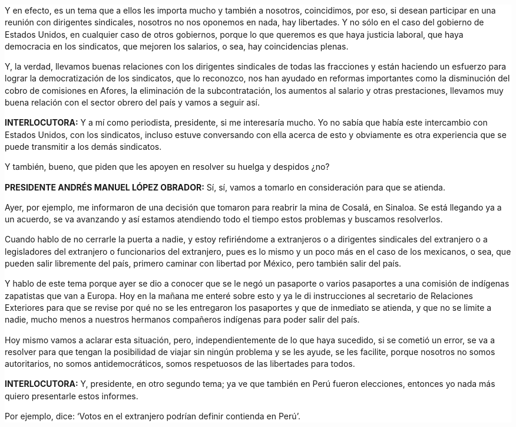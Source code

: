 Y en efecto, es un tema que a ellos les importa mucho y también a nosotros,
coincidimos, por eso, si desean participar en una reunión con dirigentes
sindicales, nosotros no nos oponemos en nada, hay libertades. Y no sólo en el
caso del gobierno de Estados Unidos, en cualquier caso de otros gobiernos,
porque lo que queremos es que haya justicia laboral, que haya democracia en
los sindicatos, que mejoren los salarios, o sea, hay coincidencias plenas.

Y, la verdad, llevamos buenas relaciones con los dirigentes sindicales de
todas las fracciones y están haciendo un esfuerzo para lograr la
democratización de los sindicatos, que lo reconozco, nos han ayudado en
reformas importantes como la disminución del cobro de comisiones en Afores, la
eliminación de la subcontratación, los aumentos al salario y otras
prestaciones, llevamos muy buena relación con el sector obrero del país y
vamos a seguir así.

**INTERLOCUTORA:** Y a mí como periodista, presidente, si me interesaría
mucho. Yo no sabía que había este intercambio con Estados Unidos, con los
sindicatos, incluso estuve conversando con ella acerca de esto y obviamente es
otra experiencia que se puede transmitir a los demás sindicatos.

Y también, bueno, que piden que les apoyen en resolver su huelga y despidos
¿no?

**PRESIDENTE ANDRÉS MANUEL LÓPEZ OBRADOR:** Sí, sí, vamos a tomarlo en
consideración para que se atienda.

Ayer, por ejemplo, me informaron de una decisión que tomaron para reabrir la
mina de Cosalá, en Sinaloa. Se está llegando ya a un acuerdo, se va avanzando
y así estamos atendiendo todo el tiempo estos problemas y buscamos
resolverlos.

Cuando hablo de no cerrarle la puerta a nadie, y estoy refiriéndome a
extranjeros o a dirigentes sindicales del extranjero o a legisladores del
extranjero o funcionarios del extranjero, pues es lo mismo y un poco más en el
caso de los mexicanos, o sea, que pueden salir libremente del país, primero
caminar con libertad por México, pero también salir del país.

Y hablo de este tema porque ayer se dio a conocer que se le negó un pasaporte
o varios pasaportes a una comisión de indígenas zapatistas que van a Europa.
Hoy en la mañana me enteré sobre esto y ya le di instrucciones al secretario
de Relaciones Exteriores para que se revise por qué no se les entregaron los
pasaportes y que de inmediato se atienda, y que no se limite a nadie, mucho
menos a nuestros hermanos compañeros indígenas para poder salir del país.

Hoy mismo vamos a aclarar esta situación, pero, independientemente de lo que
haya sucedido, si se cometió un error, se va a resolver para que tengan la
posibilidad de viajar sin ningún problema y se les ayude, se les facilite,
porque nosotros no somos autoritarios, no somos antidemocráticos, somos
respetuosos de las libertades para todos.

**INTERLOCUTORA:** Y, presidente, en otro segundo tema; ya ve que también en
Perú fueron elecciones, entonces yo nada más quiero presentarle estos
informes.

Por ejemplo, dice: ‘Votos en el extranjero podrían definir contienda en Perú’.
